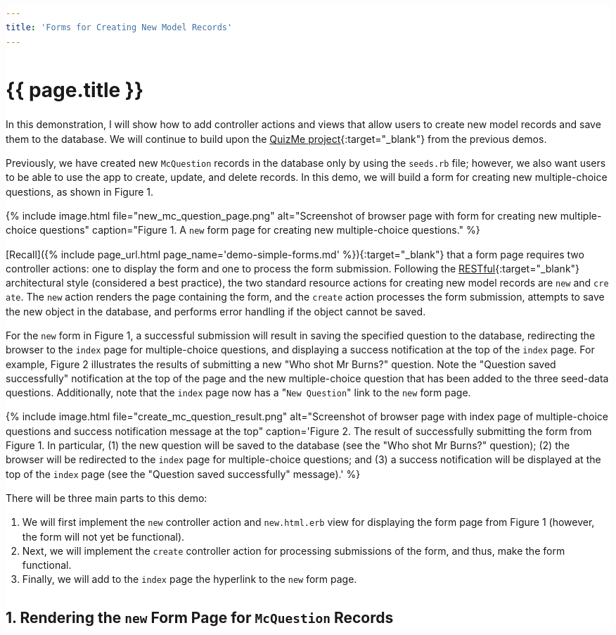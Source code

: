 ```yaml
---
title: 'Forms for Creating New Model Records'
---
```


# {{ page.title }}

In this demonstration, I will show how to add controller actions and views that allow users to create new model records and save them to the database. We will continue to build upon the [QuizMe project](https://github.com/human-se/quiz-me-2020){:target="_blank"} from the previous demos.

Previously, we have created new `McQuestion` records in the database only by using the `seeds.rb` file; however, we also want users to be able to use the app to create, update, and delete records. In this demo, we will build a form for creating new multiple-choice questions, as shown in Figure 1.

{% include image.html file="new_mc_question_page.png" alt="Screenshot of browser page with form for creating new multiple-choice questions" caption="Figure 1. A `new` form page for creating new multiple-choice questions." %}

[Recall]({% include page_url.html page_name='demo-simple-forms.md' %}){:target="_blank"} that a form page requires two controller actions: one to display the form and one to process the form submission. Following the [RESTful](https://en.wikipedia.org/wiki/Representational_state_transfer){:target="_blank"} architectural style (considered a best practice), the two standard resource actions for creating new model records are `new` and `create`. The `new` action renders the page containing the form, and the `create` action processes the form submission, attempts to save the new object in the database, and performs error handling if the object cannot be saved.

For the `new` form in Figure 1, a successful submission will result in saving the specified question to the database, redirecting the browser to the `index` page for multiple-choice questions, and displaying a success notification at the top of the `index` page. For example, Figure 2 illustrates the results of submitting a new "Who shot Mr Burns?" question. Note the "Question saved successfully" notification at the top of the page and the new multiple-choice question that has been added to the three seed-data questions. Additionally, note that the `index` page now has a "`New Question`" link to the `new` form page.

{% include image.html file="create_mc_question_result.png" alt="Screenshot of browser page with index page of multiple-choice questions and success notification message at the top" caption='Figure 2. The result of successfully submitting the form from Figure 1. In particular, (1) the new question will be saved to the database (see the "Who shot Mr Burns?" question); (2) the browser will be redirected to the `index` page for multiple-choice questions; and (3) a success notification will be displayed at the top of the `index` page (see the "Question saved successfully" message).' %}

There will be three main parts to this demo:

1. We will first implement the `new` controller action and `new.html.erb` view for displaying the form page from Figure 1 (however, the form will not yet be functional).
1. Next, we will implement the `create` controller action for processing submissions of the form, and thus, make the form functional.
1. Finally, we will add to the `index` page the hyperlink to the `new` form page.

## 1. Rendering the `new` Form Page for `McQuestion` Records
